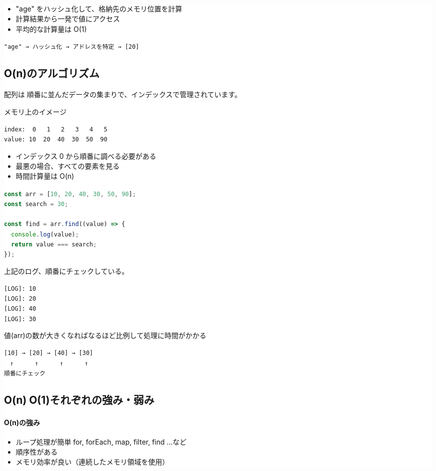 - "age" をハッシュ化して、格納先のメモリ位置を計算
- 計算結果から一発で値にアクセス
- 平均的な計算量は O(1)

```shell: 図解
"age" → ハッシュ化 → アドレスを特定 → [20]
```

## O(n)のアルゴリズム

配列は 順番に並んだデータの集まりで、インデックスで管理されています。

メモリ上のイメージ

```
index:  0   1   2   3   4   5
value: 10  20  40  30  50  90
```

- インデックス 0 から順番に調べる必要がある
- 最悪の場合、すべての要素を見る
- 時間計算量は O(n)

```ts
const arr = [10, 20, 40, 30, 50, 90];
const search = 30;

const find = arr.find((value) => {
  console.log(value);
  return value === search;
});
```

上記のログ、順番にチェックしている。

```shell
[LOG]: 10
[LOG]: 20
[LOG]: 40
[LOG]: 30
```

値(arr)の数が大きくなればなるほど比例して処理に時間がかかる

```shell: 図解
[10] → [20] → [40] → [30]
　↑　　　 ↑      ↑      ↑
順番にチェック
```

## O(n) O(1)それぞれの強み・弱み

#### O(n)の強み

- ループ処理が簡単 for, forEach, map, filter, find ...など
- 順序性がある
- メモリ効率が良い（連続したメモリ領域を使用）
